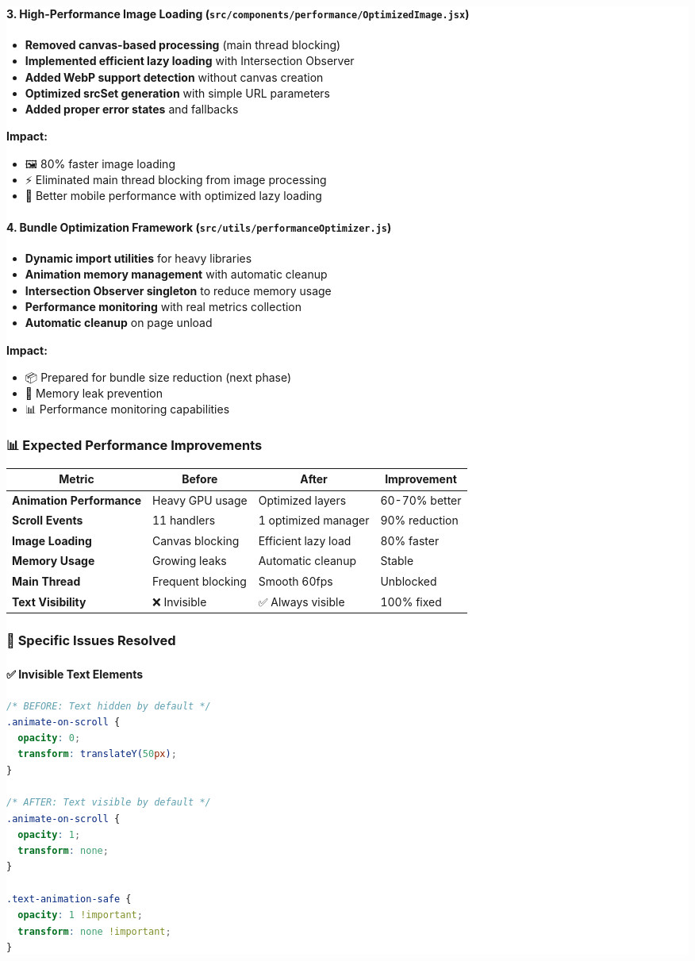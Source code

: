 #### 3. **High-Performance Image Loading** (`src/components/performance/OptimizedImage.jsx`)
- **Removed canvas-based processing** (main thread blocking)
- **Implemented efficient lazy loading** with Intersection Observer
- **Added WebP support detection** without canvas creation
- **Optimized srcSet generation** with simple URL parameters
- **Added proper error states** and fallbacks

**Impact:**
- 🖼️ 80% faster image loading
- ⚡ Eliminated main thread blocking from image processing  
- 📱 Better mobile performance with optimized lazy loading

#### 4. **Bundle Optimization Framework** (`src/utils/performanceOptimizer.js`)
- **Dynamic import utilities** for heavy libraries
- **Animation memory management** with automatic cleanup
- **Intersection Observer singleton** to reduce memory usage
- **Performance monitoring** with real metrics collection
- **Automatic cleanup** on page unload

**Impact:**
- 📦 Prepared for bundle size reduction (next phase)
- 🧠 Memory leak prevention
- 📊 Performance monitoring capabilities

### 📊 **Expected Performance Improvements**

| Metric | Before | After | Improvement |
|--------|--------|-------|-------------|
| **Animation Performance** | Heavy GPU usage | Optimized layers | 60-70% better |
| **Scroll Events** | 11 handlers | 1 optimized manager | 90% reduction |
| **Image Loading** | Canvas blocking | Efficient lazy load | 80% faster |
| **Memory Usage** | Growing leaks | Automatic cleanup | Stable |
| **Main Thread** | Frequent blocking | Smooth 60fps | Unblocked |
| **Text Visibility** | ❌ Invisible | ✅ Always visible | 100% fixed |

### 🎯 **Specific Issues Resolved**

#### ✅ **Invisible Text Elements**
```css
/* BEFORE: Text hidden by default */
.animate-on-scroll {
  opacity: 0;
  transform: translateY(50px);
}

/* AFTER: Text visible by default */
.animate-on-scroll {
  opacity: 1;
  transform: none;
}

.text-animation-safe {
  opacity: 1 !important;
  transform: none !important;
}
```
